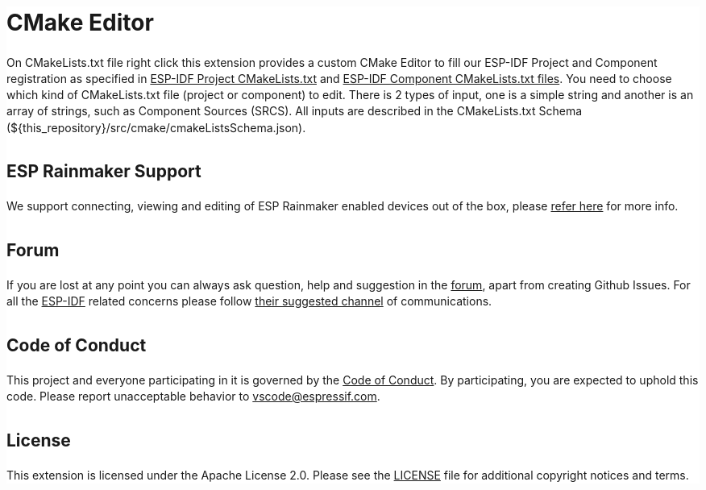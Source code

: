 # CMake Editor

On CMakeLists.txt file right click this extension provides a custom CMake Editor to fill our ESP-IDF Project and Component registration as specified in [ESP-IDF Project CMakeLists.txt](https://docs.espressif.com/projects/esp-idf/en/latest/esp32/api-guides/build-system.html#project-cmakelists-file) and [ESP-IDF Component CMakeLists.txt files](https://docs.espressif.com/projects/esp-idf/en/latest/esp32/api-guides/build-system.html#component-cmakelists-files). You need to choose which kind of CMakeLists.txt file (project or component) to edit. There is 2 types of input, one is a simple string and another is an array of strings, such as Component Sources (SRCS). All inputs are described in the CMakeLists.txt Schema (\${this_repository}/src/cmake/cmakeListsSchema.json).

## ESP Rainmaker Support

We support connecting, viewing and editing of ESP Rainmaker enabled devices out of the box, please [refer here](/docs/ESP_RAINMAKER.md) for more info.

## Forum

If you are lost at any point you can always ask question, help and suggestion in the [forum](https://spectrum.chat/espidf-vsc?tab=posts), apart from creating Github Issues. For all the [ESP-IDF](https://github.com/espressif/esp-idf) related concerns please follow [their suggested channel](https://esp32.com) of communications.

## Code of Conduct

This project and everyone participating in it is governed by the [Code of Conduct](./docs/CODE_OF_CONDUCT.md). By participating, you are expected to uphold this code. Please report unacceptable behavior to [vscode@espressif.com](mailto:vscode@espressif.com).

## License

This extension is licensed under the Apache License 2.0. Please see the [LICENSE](./LICENSE) file for additional copyright notices and terms.
